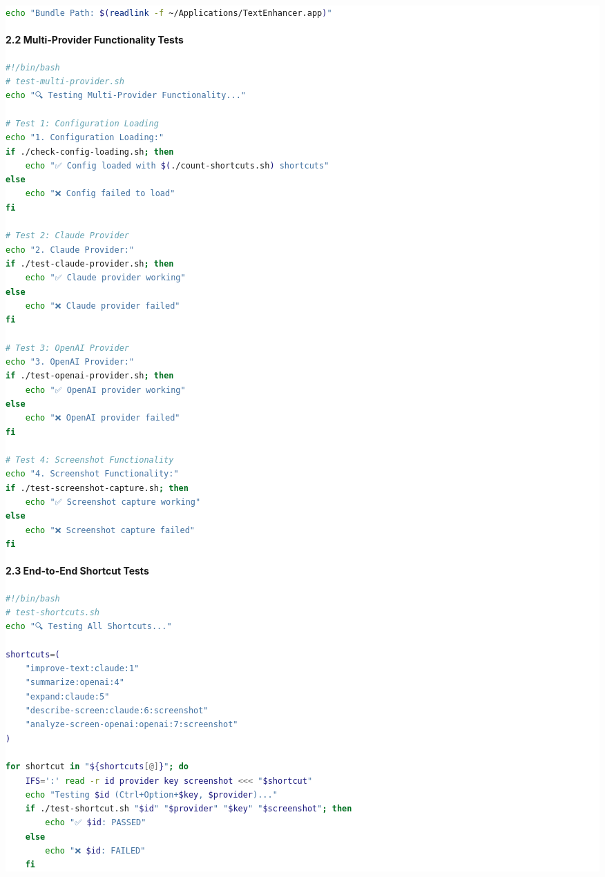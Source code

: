 ```bash
echo "Bundle Path: $(readlink -f ~/Applications/TextEnhancer.app)"
```

#### 2.2 Multi-Provider Functionality Tests
```bash
#!/bin/bash
# test-multi-provider.sh
echo "🔍 Testing Multi-Provider Functionality..."

# Test 1: Configuration Loading
echo "1. Configuration Loading:"
if ./check-config-loading.sh; then
    echo "✅ Config loaded with $(./count-shortcuts.sh) shortcuts"
else
    echo "❌ Config failed to load"
fi

# Test 2: Claude Provider
echo "2. Claude Provider:"
if ./test-claude-provider.sh; then
    echo "✅ Claude provider working"
else
    echo "❌ Claude provider failed"
fi

# Test 3: OpenAI Provider
echo "3. OpenAI Provider:"
if ./test-openai-provider.sh; then
    echo "✅ OpenAI provider working"
else
    echo "❌ OpenAI provider failed"
fi

# Test 4: Screenshot Functionality
echo "4. Screenshot Functionality:"
if ./test-screenshot-capture.sh; then
    echo "✅ Screenshot capture working"
else
    echo "❌ Screenshot capture failed"
fi
```

#### 2.3 End-to-End Shortcut Tests
```bash
#!/bin/bash
# test-shortcuts.sh
echo "🔍 Testing All Shortcuts..."

shortcuts=(
    "improve-text:claude:1"
    "summarize:openai:4" 
    "expand:claude:5"
    "describe-screen:claude:6:screenshot"
    "analyze-screen-openai:openai:7:screenshot"
)

for shortcut in "${shortcuts[@]}"; do
    IFS=':' read -r id provider key screenshot <<< "$shortcut"
    echo "Testing $id (Ctrl+Option+$key, $provider)..."
    if ./test-shortcut.sh "$id" "$provider" "$key" "$screenshot"; then
        echo "✅ $id: PASSED"
    else
        echo "❌ $id: FAILED"
    fi
```
